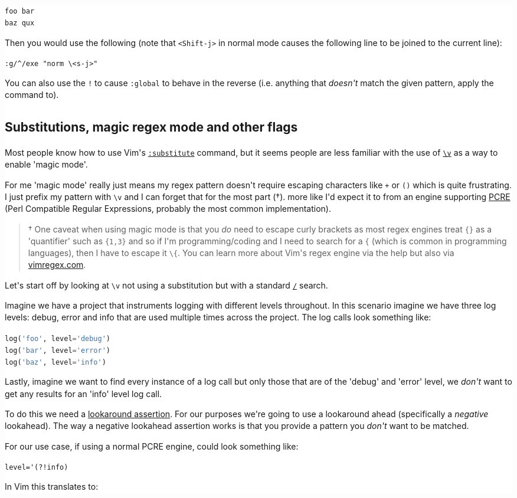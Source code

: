 ```
foo bar
baz qux
```

Then you would use the following (note that `<Shift-j>` in normal mode causes the following line to be joined to the current line):

```viml
:g/^/exe "norm \<s-j>"
```

You can also use the `!` to cause `:global` to behave in the reverse (i.e. anything that _doesn't_ match the given pattern, apply the command to).

## Substitutions, magic regex mode and other flags

Most people know how to use Vim's [`:substitute`](https://vimhelp.org/change.txt.html#%3Asubstitute) command, but it seems people are less familiar with the use of [`\v`](https://vimhelp.org/pattern.txt.html#%2F%5Cv) as a way to enable 'magic mode'.

For me 'magic mode' really just means my regex pattern doesn't require escaping characters like `+` or `()` which is quite frustrating. I just prefix my pattern with `\v` and I can forget that for the most part (†). more like I'd expect it to from an engine supporting [PCRE](https://www.pcre.org/) (Perl Compatible Regular Expressions, probably the most common implementation).

> † One caveat when using magic mode is that you _do_ need to escape curly brackets as most regex engines treat `{}` as a 'quantifier' such as `{1,3}` and so if I'm programming/coding and I need to search for a `{` (which is common in programming languages), then I have to escape it `\{`. You can learn more about Vim's regex engine via the help but also via [vimregex.com](http://vimregex.com/).

Let's start off by looking at `\v` not using a substitution but with a standard [`/`](https://vimhelp.org/pattern.txt.html#%2F) search.

Imagine we have a project that instruments logging with different levels throughout. In this scenario imagine we have three log levels: debug, error and info that are used multiple times across the project. The log calls look something like:

```python
log('foo', level='debug')
log('bar', level='error')
log('baz', level='info')
```

Lastly, imagine we want to find every instance of a log call but only those that are of the 'debug' and 'error' level, we _don't_ want to get any results for an 'info' level log call.

To do this we need a [lookaround assertion](https://www.regular-expressions.info/lookaround.html). For our purposes we're going to use a lookaround ahead (specifically a _negative_ lookahead). The way a negative lookahead assertion works is that you provide a pattern you _don't_ want to be matched.

For our use case, if using a normal PCRE engine, could look something like:

```
level='(?!info)
```

In Vim this translates to:
